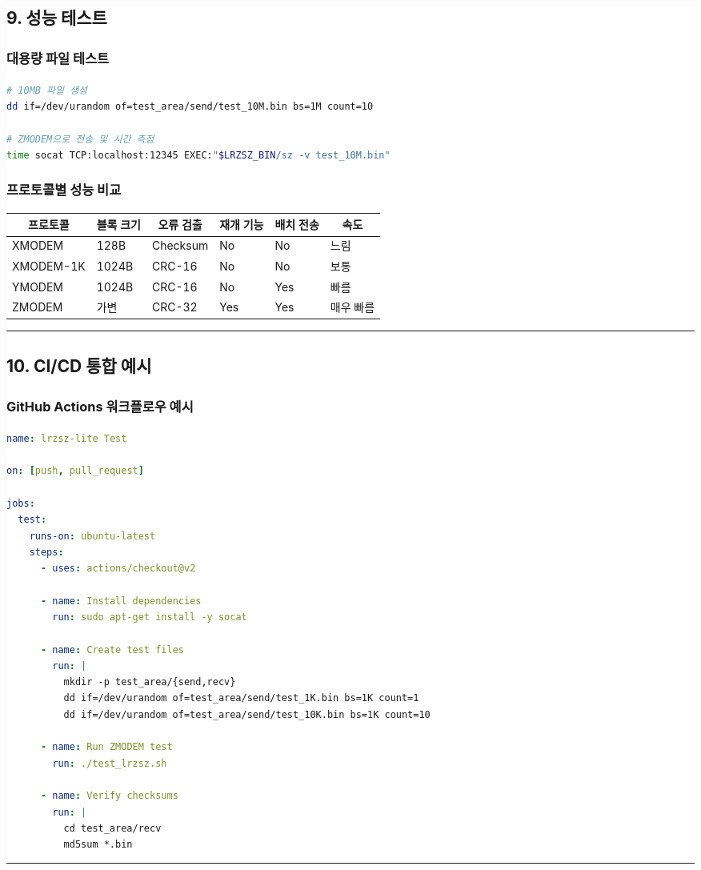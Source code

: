## 9. 성능 테스트

### 대용량 파일 테스트

```bash
# 10MB 파일 생성
dd if=/dev/urandom of=test_area/send/test_10M.bin bs=1M count=10

# ZMODEM으로 전송 및 시간 측정
time socat TCP:localhost:12345 EXEC:"$LRZSZ_BIN/sz -v test_10M.bin"
```

### 프로토콜별 성능 비교

| 프로토콜 | 블록 크기 | 오류 검출 | 재개 기능 | 배치 전송 | 속도 |
|---------|---------|---------|---------|---------|------|
| XMODEM  | 128B    | Checksum | No     | No      | 느림 |
| XMODEM-1K | 1024B | CRC-16  | No     | No      | 보통 |
| YMODEM  | 1024B   | CRC-16  | No     | Yes     | 빠름 |
| ZMODEM  | 가변    | CRC-32  | Yes    | Yes     | 매우 빠름 |

---

## 10. CI/CD 통합 예시

### GitHub Actions 워크플로우 예시

```yaml
name: lrzsz-lite Test

on: [push, pull_request]

jobs:
  test:
    runs-on: ubuntu-latest
    steps:
      - uses: actions/checkout@v2

      - name: Install dependencies
        run: sudo apt-get install -y socat

      - name: Create test files
        run: |
          mkdir -p test_area/{send,recv}
          dd if=/dev/urandom of=test_area/send/test_1K.bin bs=1K count=1
          dd if=/dev/urandom of=test_area/send/test_10K.bin bs=1K count=10

      - name: Run ZMODEM test
        run: ./test_lrzsz.sh

      - name: Verify checksums
        run: |
          cd test_area/recv
          md5sum *.bin
```

---